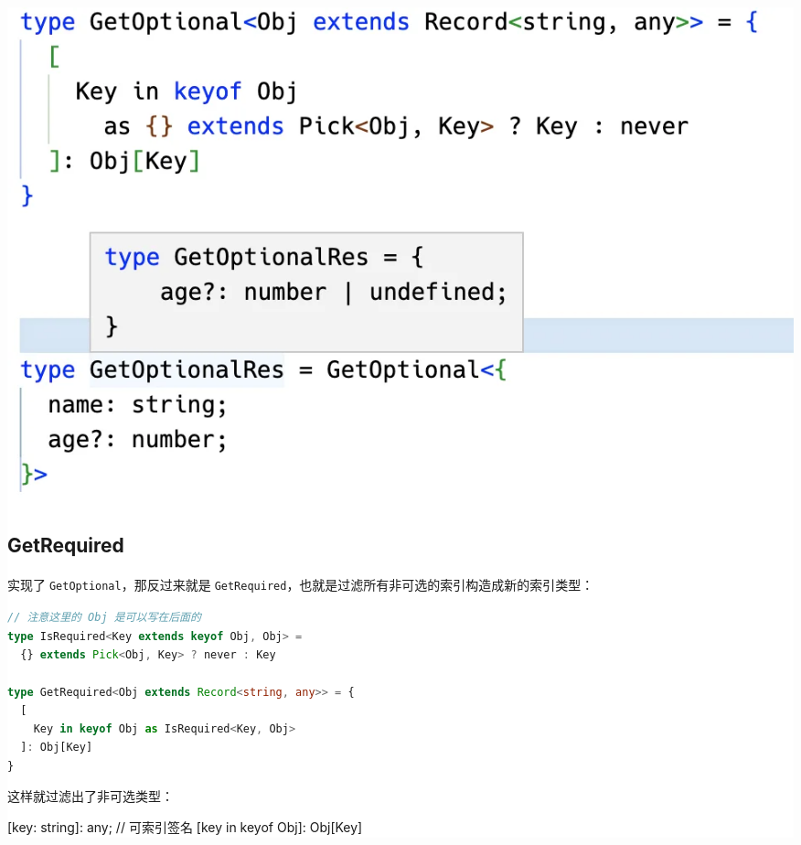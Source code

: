 ![GetOptional](./imgs/10-15.webp)



## GetRequired

实现了 `GetOptional`，那反过来就是 `GetRequired`，也就是过滤所有非可选的索引构造成新的索引类型：

```typescript
// 注意这里的 Obj 是可以写在后面的
type IsRequired<Key extends keyof Obj, Obj> = 
  {} extends Pick<Obj, Key> ? never : Key

type GetRequired<Obj extends Record<string, any>> = {
  [
    Key in keyof Obj as IsRequired<Key, Obj>
  ]: Obj[Key]
}
```

这样就过滤出了非可选类型：


  [key: string]: any; // 可索引签名
  [key in keyof Obj]: Obj[Key]